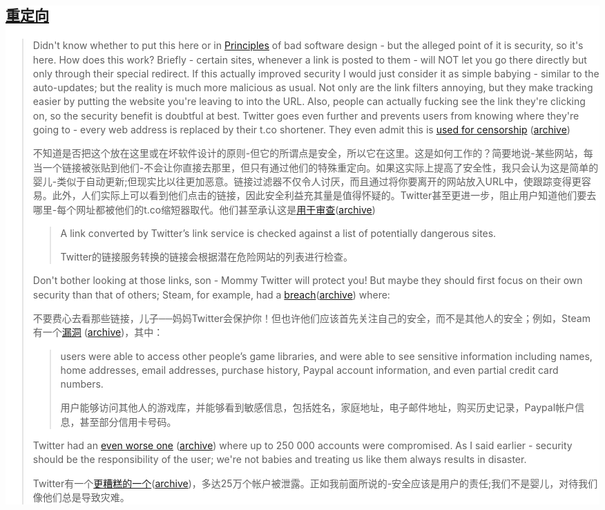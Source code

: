 [^14]: https://www.ithome.com/0/629/988.htm

## [重定向](https://digdeeper.love/articles/fake_initiatives.xhtml#linkfilters)

> Didn't know whether to put this here or in [Principles](https://digdeeper.love/articles/design.xhtml) of bad software design - but the alleged point of it is security, so it's here. How does this work? Briefly - certain sites, whenever a link is posted to them - will NOT let you go there directly but only through their special redirect. If this actually improved security I would just consider it as simple babying - similar to the auto-updates; but the reality is much more malicious as usual. Not only are the link filters annoying, but they make tracking easier by putting the website you're leaving to into the URL. Also, people can actually fucking see the link they're clicking on, so the security benefit is doubtful at best. Twitter goes even further and prevents users from knowing where they're going to - every web address is replaced by their t.co shortener. They even admit this is [used for censorship](https://help.twitter.com/en/using-twitter/url-shortener) ([archive](https://help.twitter.com/en/using-twitter/url-shortener))
>
>不知道是否把这个放在这里或在坏软件设计的原则-但它的所谓点是安全，所以它在这里。这是如何工作的？简要地说-某些网站，每当一个链接被张贴到他们-不会让你直接去那里，但只有通过他们的特殊重定向。如果这实际上提高了安全性，我只会认为这是简单的婴儿-类似于自动更新;但现实比以往更加恶意。链接过滤器不仅令人讨厌，而且通过将你要离开的网站放入URL中，使跟踪变得更容易。此外，人们实际上可以看到他们点击的链接，因此安全利益充其量是值得怀疑的。Twitter甚至更进一步，阻止用户知道他们要去哪里-每个网址都被他们的t.co缩短器取代。他们甚至承认这是[用于审查]((https://help.twitter.com/en/using-twitter/url-shortener))([archive](https://help.twitter.com/en/using-twitter/url-shortener))
>
>>A link converted by Twitter’s link service is checked against a list of potentially dangerous sites.
>>
>>Twitter的链接服务转换的链接会根据潜在危险网站的列表进行检查。
>
>Don't bother looking at those links, son - Mommy Twitter will protect you! But maybe they should first focus on their own security than that of others; Steam, for example, had a [breach](http://www.miltonstart.com/blog/2015/12/31/valve-apologizes-shares-more-info-on-steam-data-breach/)([archive](http://archiveiya74codqgiixo33q62qlrqtkgmcitqx5u2oeqnmn5bpcbiyd.onion/0Ubot)) where:
>
>不要费心去看那些链接，儿子──妈妈Twitter会保护你！但也许他们应该首先关注自己的安全，而不是其他人的安全；例如，Steam有一个[漏洞](http://www.miltonstart.com/blog/2015/12/31/valve-apologizes-shares-more-info-on-steam-data-breach/) ([archive](http://archiveiya74codqgiixo33q62qlrqtkgmcitqx5u2oeqnmn5bpcbiyd.onion/0Ubot))，其中：
>
>>users were able to access other people’s game libraries, and were able to see sensitive information including names, home addresses, email addresses, purchase history, Paypal account information, and even partial credit card numbers.
>>
>>用户能够访问其他人的游戏库，并能够看到敏感信息，包括姓名，家庭地址，电子邮件地址，购买历史记录，Paypal帐户信息，甚至部分信用卡号码。
>
>Twitter had an [even worse one](https://sproutsocial.com/insights/twitter-security-breach/) ([archive](http://archiveiya74codqgiixo33q62qlrqtkgmcitqx5u2oeqnmn5bpcbiyd.onion/iI703)) where up to 250 000 accounts were compromised. As I said earlier - security should be the responsibility of the user; we're not babies and treating us like them always results in disaster.
>
>Twitter有一个[更糟糕的一个](https://sproutsocial.com/insights/twitter-security-breach/)([archive](http://archiveiya74codqgiixo33q62qlrqtkgmcitqx5u2oeqnmn5bpcbiyd.onion/iI703))，多达25万个帐户被泄露。正如我前面所说的-安全应该是用户的责任;我们不是婴儿，对待我们像他们总是导致灾难。


[^1]: 奔跑中的奶酪对于广告屏蔽的文章 https://www.runningcheese.com/adblock
[^2]: digdeeper对于这个扩展的介绍 https://digdeeper.love/articles/addons.xhtml#ppr
[^3]: 对于Brave 加密货币与它「特别」的广告处理模式的讨论 https://news.ycombinator.com/item?id=26332183
[^4]: 同上 https://news.ycombinator.com/item?id=23442027
[^5]: Vivaldi CEO对于反对加密货币的文章 https://vivaldi.com/blog/why-vivaldi-will-never-create-thinkcoin/
[^6]: Protonmail的原理与脆弱性 https://zhuanlan.zhihu.com/p/259887438
[^7]: 对 ProtonMail 及其它加密邮件服务的看法 https://blog.wangxuan.name/2021/10/03/protonmail-encryptied-email-review/
[^8]: 电子邮件自我保护指南 https://zhuanlan.zhihu.com/p/34632920
[^9]: linux.do对于UBO的解决办法 https://linux.do/t/topic/784536
[^10]: AdGround对MV3的看法 https://adguard.com/zh_cn/blog/chrome-manifest-v3-where-we-stand.html
[^11]: brave浏览器的声明 https://brave.com/blog/brave-shields-manifest-v3/
[^12]: Ublock Origin作者最初的issue https://issues.chromium.org/issues/40598795#comment24
[^13]: Vivaldi浏览器的声明 https://vivaldi.com/blog/manifest-v3-update-vivaldi-is-future-proofed-with-its-built-in-functionality/
[^15]: 「They're actively resistant to anything relatively modern under some weird delusion that they can get by without it. They've never heard of the word "compromise" in their life, far as I can tell. It's a shame too because if they took their heads out their arse for once, it could actually be a really solid alternative option.他们积极抵制任何相对现代的东西，并产生一些奇怪的错觉，认为没有它他们也能过得去。据我所知，他们一生中从未听说过“妥协”这个词。这也是一种耻辱，因为如果他们把头从屁股里拿出来一次，这实际上可能是一个非常可靠的替代选择。」 https://old.reddit.com/r/browsers/comments/185m769/recommend_a_nonchromium_browser_that_isnt_firefox/kb9j2qm/?context=3
[^16]: 同上 https://old.reddit.com/r/browsers/comments/17eyysa/what_your_fav_browser_says_about_you/k68rsc5/?context=3
[^17]: 同上 https://old.reddit.com/r/browsers/comments/145wtac/nonchrmium/jno6w5r/?context=3
[^18]: 「Big overlap between privacy enthusiasts and conspiracy nutters.隐私爱好者和阴谋论者之间存在很大的重叠。」https://www.reddit.com/r/browsers/comments/18wj96a/i_tried_pale_moon_because_ugemmaugr_keeps/
[^19]: 四十年后，我们看自由软件运动 https://news.ycombinator.com/item?id=37566424